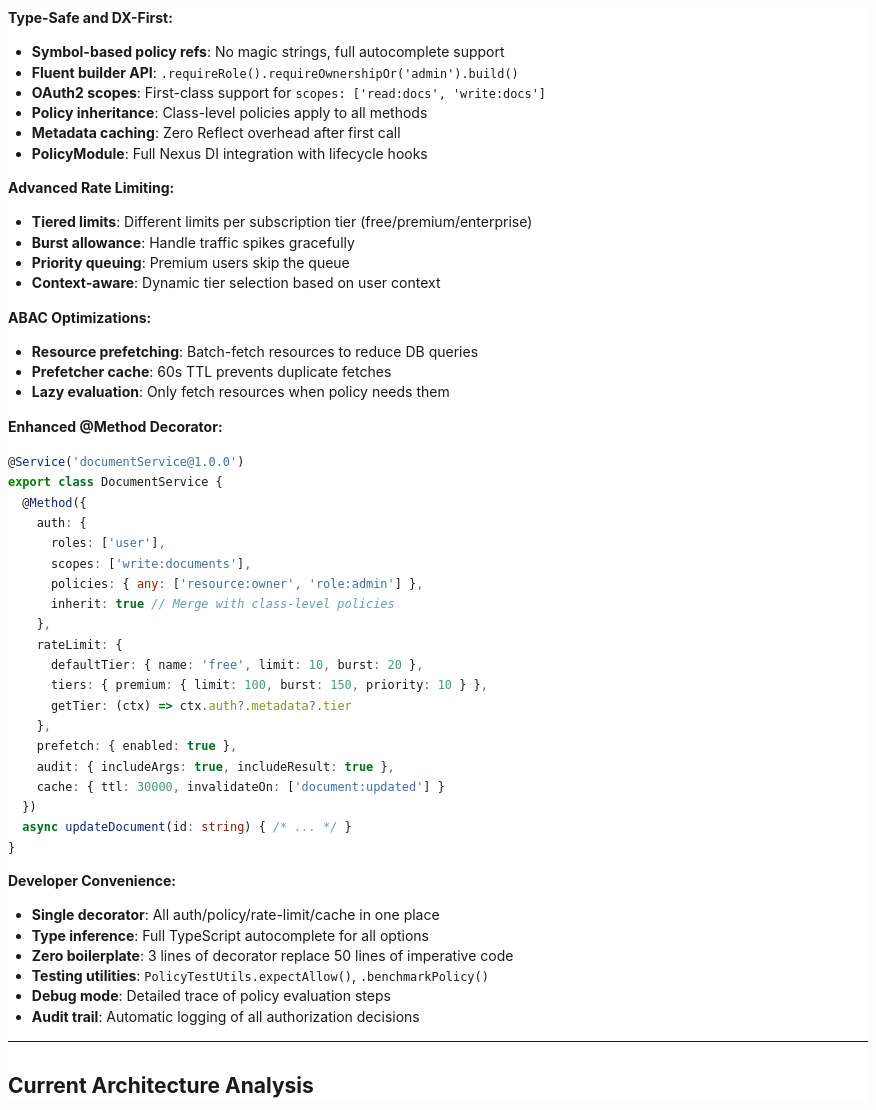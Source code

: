 **Type-Safe and DX-First:**
- **Symbol-based policy refs**: No magic strings, full autocomplete support
- **Fluent builder API**: `.requireRole().requireOwnershipOr('admin').build()`
- **OAuth2 scopes**: First-class support for `scopes: ['read:docs', 'write:docs']`
- **Policy inheritance**: Class-level policies apply to all methods
- **Metadata caching**: Zero Reflect overhead after first call
- **PolicyModule**: Full Nexus DI integration with lifecycle hooks

**Advanced Rate Limiting:**
- **Tiered limits**: Different limits per subscription tier (free/premium/enterprise)
- **Burst allowance**: Handle traffic spikes gracefully
- **Priority queuing**: Premium users skip the queue
- **Context-aware**: Dynamic tier selection based on user context

**ABAC Optimizations:**
- **Resource prefetching**: Batch-fetch resources to reduce DB queries
- **Prefetcher cache**: 60s TTL prevents duplicate fetches
- **Lazy evaluation**: Only fetch resources when policy needs them

**Enhanced @Method Decorator:**
```typescript
@Service('documentService@1.0.0')
export class DocumentService {
  @Method({
    auth: {
      roles: ['user'],
      scopes: ['write:documents'],
      policies: { any: ['resource:owner', 'role:admin'] },
      inherit: true // Merge with class-level policies
    },
    rateLimit: {
      defaultTier: { name: 'free', limit: 10, burst: 20 },
      tiers: { premium: { limit: 100, burst: 150, priority: 10 } },
      getTier: (ctx) => ctx.auth?.metadata?.tier
    },
    prefetch: { enabled: true },
    audit: { includeArgs: true, includeResult: true },
    cache: { ttl: 30000, invalidateOn: ['document:updated'] }
  })
  async updateDocument(id: string) { /* ... */ }
}
```

**Developer Convenience:**
- **Single decorator**: All auth/policy/rate-limit/cache in one place
- **Type inference**: Full TypeScript autocomplete for all options
- **Zero boilerplate**: 3 lines of decorator replace 50 lines of imperative code
- **Testing utilities**: `PolicyTestUtils.expectAllow()`, `.benchmarkPolicy()`
- **Debug mode**: Detailed trace of policy evaluation steps
- **Audit trail**: Automatic logging of all authorization decisions

---

## Current Architecture Analysis
